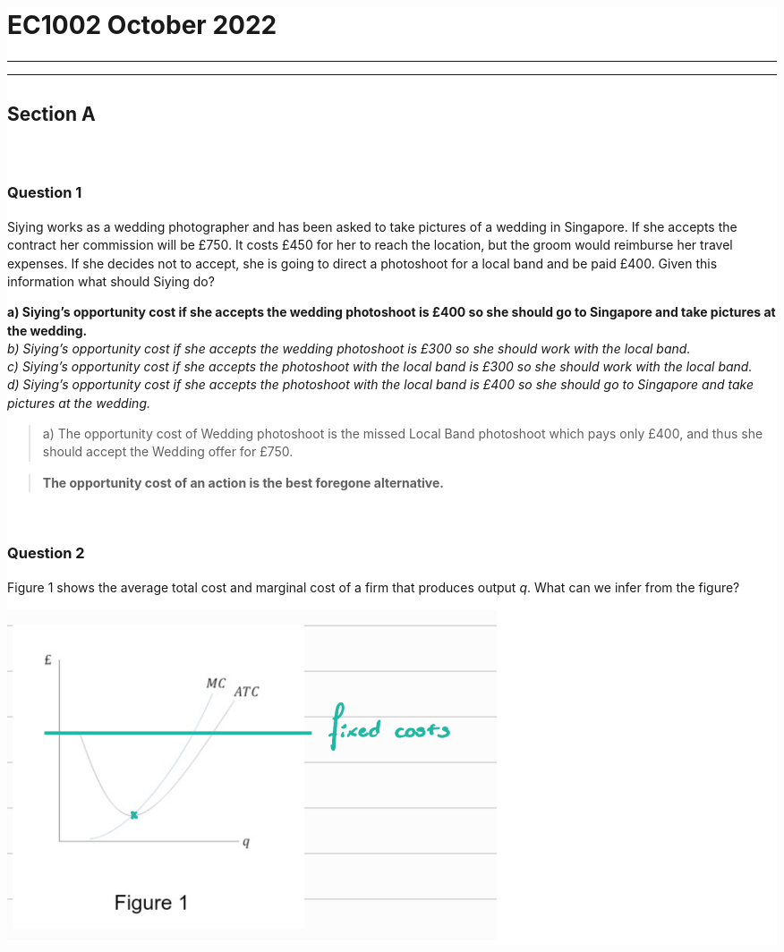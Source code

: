 # EC1002 October 2022
---
---

## Section A

<br>

### Question 1

Siying works as a wedding photographer and has been asked to take pictures of a wedding in Singapore. If she accepts the contract her commission will be £750. It costs £450 for her to reach the location, but the groom would reimburse her travel expenses. If she decides not to accept, she is going to direct a photoshoot for a local band and be paid £400. Given this information what should Siying do?

**a) Siying’s opportunity cost if she accepts the wedding photoshoot is £400 so she should go to Singapore and take pictures at the wedding.** <br>
*b) Siying’s opportunity cost if she accepts the wedding photoshoot is £300 so she should work with the local band.  <br>
c) Siying’s opportunity cost if she accepts the photoshoot with the local band is £300 so she should work with the local band.  <br>
d) Siying’s opportunity cost if she accepts the photoshoot with the local band is £400 so she should go to Singapore and take pictures at the wedding. <br>*

> a) The opportunity cost of Wedding photoshoot is the missed Local Band photoshoot which pays only £400, and thus she should accept the Wedding offer for £750.

> **The opportunity cost of an action is the best foregone alternative.**

<br>

### Question 2

Figure 1 shows the average total cost and marginal cost of a firm that produces output $q$. What can we infer from the figure?

![Figure 1](<Figures\EC1002_1022_Q2.png>)
